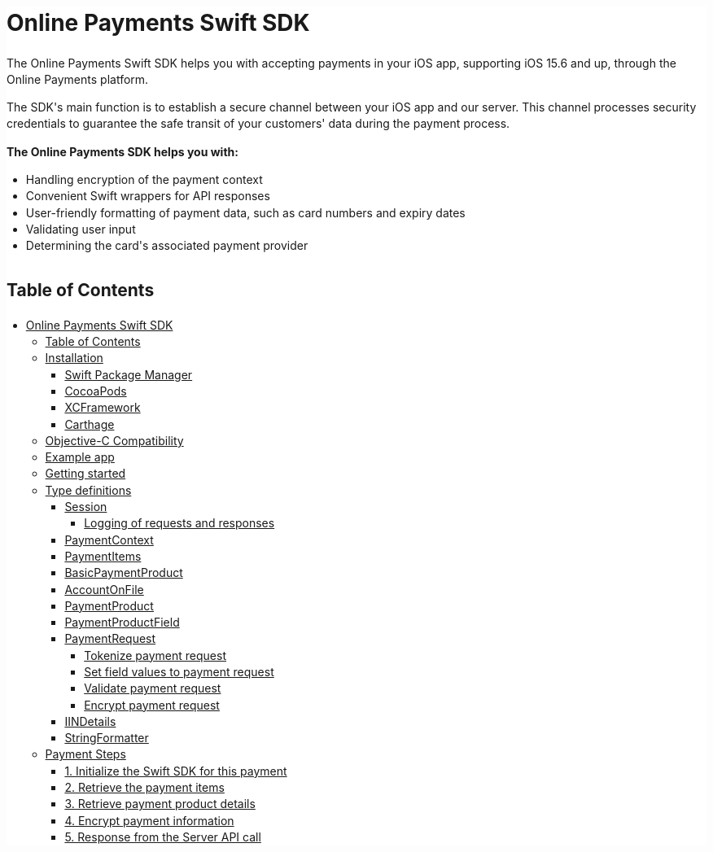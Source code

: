 # Online Payments Swift SDK

The Online Payments Swift SDK helps you with accepting payments in your iOS app, supporting iOS 15.6 and up, through the
Online Payments platform.

The SDK's main function is to establish a secure channel between your iOS app and our server. This channel processes
security credentials to guarantee the safe transit of your customers' data during the payment process.

**The Online Payments SDK helps you with:**

- Handling encryption of the payment context
- Convenient Swift wrappers for API responses
- User-friendly formatting of payment data, such as card numbers and expiry dates
- Validating user input
- Determining the card's associated payment provider

## Table of Contents

- [Online Payments Swift SDK](#online-payments-swift-sdk)
    - [Table of Contents](#table-of-contents)
    - [Installation](#installation)
        - [Swift Package Manager](#swift-package-manager)
        - [CocoaPods](#cocoapods-deprecated)
        - [XCFramework](#xcframework)
        - [Carthage](#carthage)
    - [Objective-C Compatibility](#objective-c-compatibility)
    - [Example app](#example-apps)
    - [Getting started](#getting-started)
    - [Type definitions](#type-definitions)
        - [Session](#session)
            - [Logging of requests and responses](#logging-of-requests-and-responses)
        - [PaymentContext](#paymentcontext)
        - [PaymentItems](#paymentitems)
        - [BasicPaymentProduct](#basicpaymentproduct)
        - [AccountOnFile](#accountonfile)
        - [PaymentProduct](#paymentproduct)
        - [PaymentProductField](#paymentproductfield)
        - [PaymentRequest](#paymentrequest)
            - [Tokenize payment request](#tokenize-payment-request)
            - [Set field values to payment request](#set-field-values-to-payment-request)
            - [Validate payment request](#validate-payment-request)
            - [Encrypt payment request](#encrypt-payment-request)
        - [IINDetails](#iindetails)
        - [StringFormatter](#stringformatter)
    - [Payment Steps](#payment-steps)
        - [1. Initialize the Swift SDK for this payment](#1-initialize-the-swift-sdk-for-this-payment)
        - [2. Retrieve the payment items](#2-retrieve-the-payment-items)
        - [3. Retrieve payment product details](#3-retrieve-payment-product-details)
        - [4. Encrypt payment information](#4-encrypt-payment-information)
        - [5. Response from the Server API call](#5-response-from-the-server-api-call)
